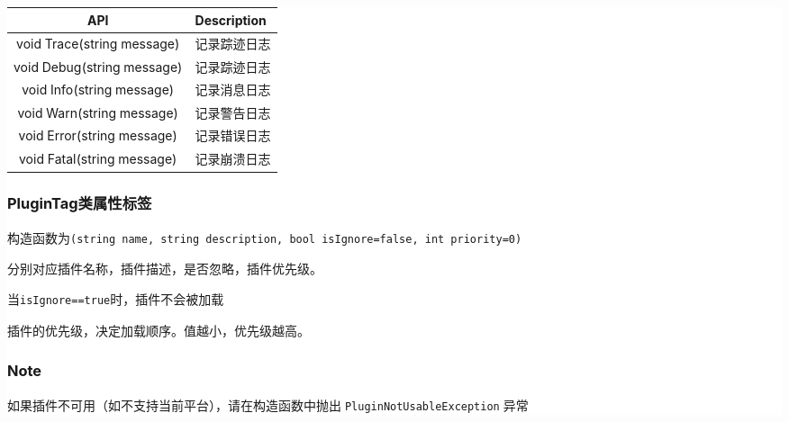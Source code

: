 |API|Description|
|:---:|:---|
|void Trace(string message)|记录踪迹日志
|void Debug(string message)|记录踪迹日志
|void Info(string message)|记录消息日志
|void Warn(string message)|记录警告日志
|void Error(string message)|记录错误日志
|void Fatal(string message)|记录崩溃日志


### PluginTag类属性标签

构造函数为`(string name, string description, bool isIgnore=false, int priority=0)`

分别对应插件名称，插件描述，是否忽略，插件优先级。

当`isIgnore==true`时，插件不会被加载

插件的优先级，决定加载顺序。值越小，优先级越高。

###  Note

如果插件不可用（如不支持当前平台），请在构造函数中抛出 `PluginNotUsableException` 异常
